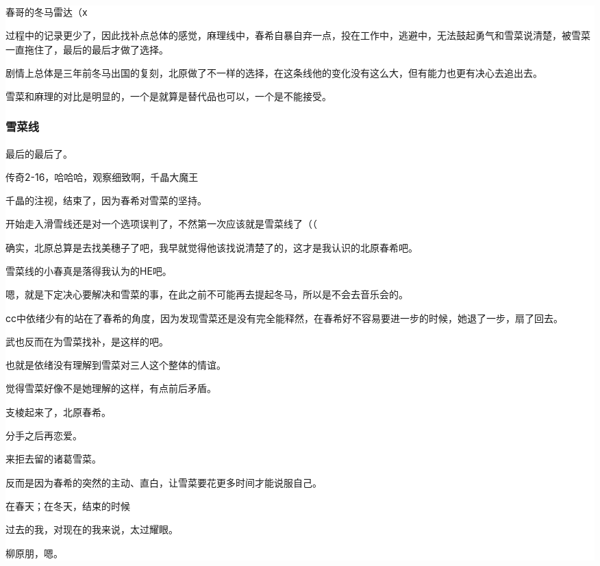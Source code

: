 春哥的冬马雷达（x



过程中的记录更少了，因此找补点总体的感觉，麻理线中，春希自暴自弃一点，投在工作中，逃避中，无法鼓起勇气和雪菜说清楚，被雪菜一直拖住了，最后的最后才做了选择。

剧情上总体是三年前冬马出国的复刻，北原做了不一样的选择，在这条线他的变化没有这么大，但有能力也更有决心去追出去。

雪菜和麻理的对比是明显的，一个是就算是替代品也可以，一个是不能接受。



### 雪菜线

最后的最后了。

传奇2-16，哈哈哈，观察细致啊，千晶大魔王



千晶的注视，结束了，因为春希对雪菜的坚持。



开始走入滑雪线还是对一个选项误判了，不然第一次应该就是雪菜线了（（



确实，北原总算是去找美穗子了吧，我早就觉得他该找说清楚了的，这才是我认识的北原春希吧。



雪菜线的小春真是落得我认为的HE吧。



嗯，就是下定决心要解决和雪菜的事，在此之前不可能再去提起冬马，所以是不会去音乐会的。

cc中依绪少有的站在了春希的角度，因为发现雪菜还是没有完全能释然，在春希好不容易要进一步的时候，她退了一步，扇了回去。

武也反而在为雪菜找补，是这样的吧。



也就是依绪没有理解到雪菜对三人这个整体的情谊。

觉得雪菜好像不是她理解的这样，有点前后矛盾。



支棱起来了，北原春希。

分手之后再恋爱。

来拒去留的诸葛雪菜。



反而是因为春希的突然的主动、直白，让雪菜要花更多时间才能说服自己。



在春天；在冬天，结束的时候



过去的我，对现在的我来说，太过耀眼。



柳原朋，嗯。
